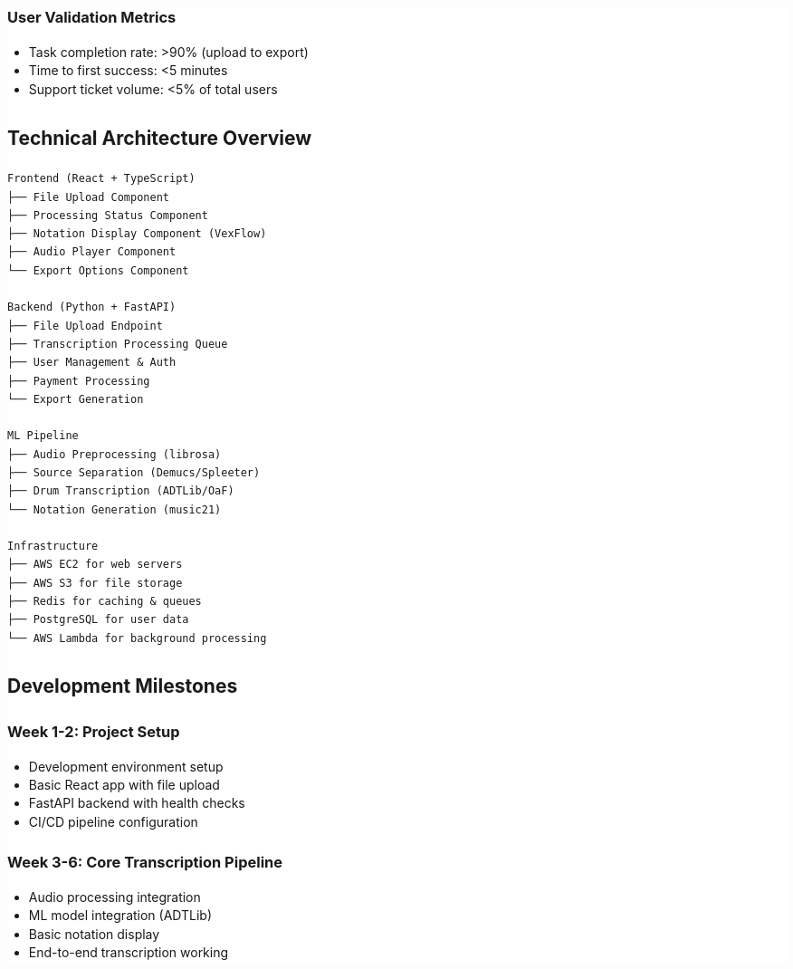 ### User Validation Metrics

-   Task completion rate: >90% (upload to export)
-   Time to first success: <5 minutes
-   Support ticket volume: <5% of total users

## Technical Architecture Overview

```
Frontend (React + TypeScript)
├── File Upload Component
├── Processing Status Component
├── Notation Display Component (VexFlow)
├── Audio Player Component
└── Export Options Component

Backend (Python + FastAPI)
├── File Upload Endpoint
├── Transcription Processing Queue
├── User Management & Auth
├── Payment Processing
└── Export Generation

ML Pipeline
├── Audio Preprocessing (librosa)
├── Source Separation (Demucs/Spleeter)
├── Drum Transcription (ADTLib/OaF)
└── Notation Generation (music21)

Infrastructure
├── AWS EC2 for web servers
├── AWS S3 for file storage
├── Redis for caching & queues
├── PostgreSQL for user data
└── AWS Lambda for background processing
```

## Development Milestones

### Week 1-2: Project Setup

-   Development environment setup
-   Basic React app with file upload
-   FastAPI backend with health checks
-   CI/CD pipeline configuration

### Week 3-6: Core Transcription Pipeline

-   Audio processing integration
-   ML model integration (ADTLib)
-   Basic notation display
-   End-to-end transcription working
